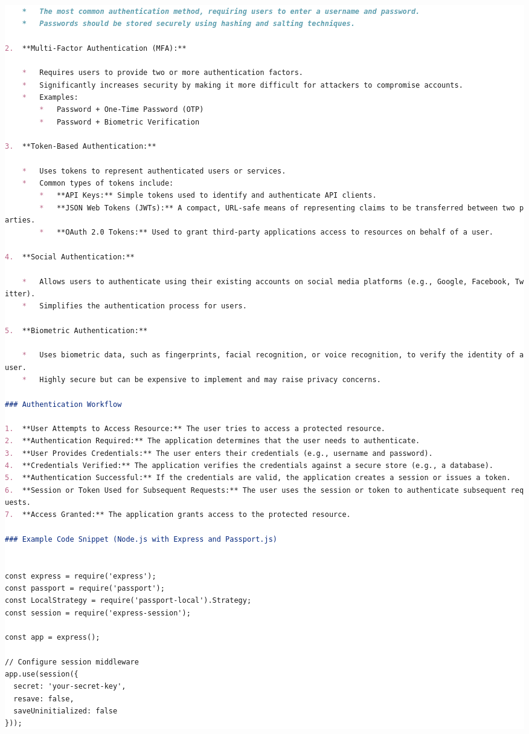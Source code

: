 ```md
    *   The most common authentication method, requiring users to enter a username and password.
    *   Passwords should be stored securely using hashing and salting techniques.

2.  **Multi-Factor Authentication (MFA):**

    *   Requires users to provide two or more authentication factors.
    *   Significantly increases security by making it more difficult for attackers to compromise accounts.
    *   Examples:
        *   Password + One-Time Password (OTP)
        *   Password + Biometric Verification

3.  **Token-Based Authentication:**

    *   Uses tokens to represent authenticated users or services.
    *   Common types of tokens include:
        *   **API Keys:** Simple tokens used to identify and authenticate API clients.
        *   **JSON Web Tokens (JWTs):** A compact, URL-safe means of representing claims to be transferred between two parties.
        *   **OAuth 2.0 Tokens:** Used to grant third-party applications access to resources on behalf of a user.

4.  **Social Authentication:**

    *   Allows users to authenticate using their existing accounts on social media platforms (e.g., Google, Facebook, Twitter).
    *   Simplifies the authentication process for users.

5.  **Biometric Authentication:**

    *   Uses biometric data, such as fingerprints, facial recognition, or voice recognition, to verify the identity of a user.
    *   Highly secure but can be expensive to implement and may raise privacy concerns.

### Authentication Workflow

1.  **User Attempts to Access Resource:** The user tries to access a protected resource.
2.  **Authentication Required:** The application determines that the user needs to authenticate.
3.  **User Provides Credentials:** The user enters their credentials (e.g., username and password).
4.  **Credentials Verified:** The application verifies the credentials against a secure store (e.g., a database).
5.  **Authentication Successful:** If the credentials are valid, the application creates a session or issues a token.
6.  **Session or Token Used for Subsequent Requests:** The user uses the session or token to authenticate subsequent requests.
7.  **Access Granted:** The application grants access to the protected resource.

### Example Code Snippet (Node.js with Express and Passport.js)


const express = require('express');
const passport = require('passport');
const LocalStrategy = require('passport-local').Strategy;
const session = require('express-session');

const app = express();

// Configure session middleware
app.use(session({
  secret: 'your-secret-key',
  resave: false,
  saveUninitialized: false
}));
```